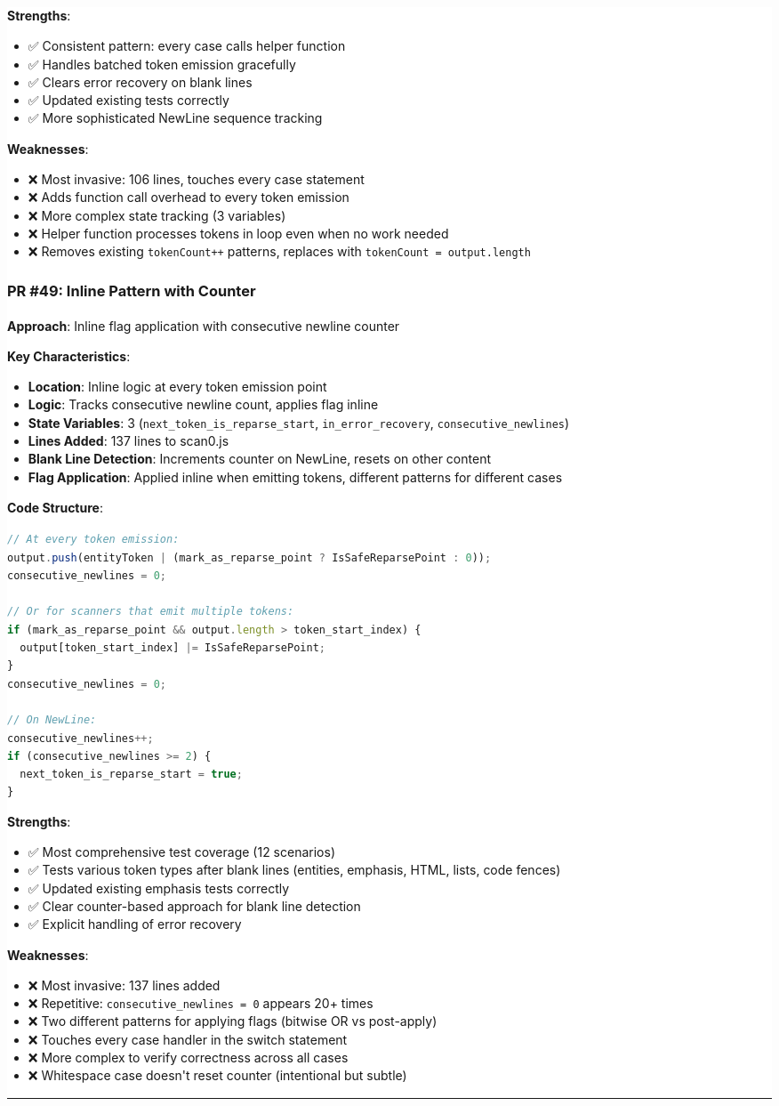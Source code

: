 **Strengths**:
- ✅ Consistent pattern: every case calls helper function
- ✅ Handles batched token emission gracefully
- ✅ Clears error recovery on blank lines
- ✅ Updated existing tests correctly
- ✅ More sophisticated NewLine sequence tracking

**Weaknesses**:
- ❌ Most invasive: 106 lines, touches every case statement
- ❌ Adds function call overhead to every token emission
- ❌ More complex state tracking (3 variables)
- ❌ Helper function processes tokens in loop even when no work needed
- ❌ Removes existing `tokenCount++` patterns, replaces with `tokenCount = output.length`

### PR #49: Inline Pattern with Counter

**Approach**: Inline flag application with consecutive newline counter

**Key Characteristics**:
- **Location**: Inline logic at every token emission point
- **Logic**: Tracks consecutive newline count, applies flag inline
- **State Variables**: 3 (`next_token_is_reparse_start`, `in_error_recovery`, `consecutive_newlines`)
- **Lines Added**: 137 lines to scan0.js
- **Blank Line Detection**: Increments counter on NewLine, resets on other content
- **Flag Application**: Applied inline when emitting tokens, different patterns for different cases

**Code Structure**:
```javascript
// At every token emission:
output.push(entityToken | (mark_as_reparse_point ? IsSafeReparsePoint : 0));
consecutive_newlines = 0;

// Or for scanners that emit multiple tokens:
if (mark_as_reparse_point && output.length > token_start_index) {
  output[token_start_index] |= IsSafeReparsePoint;
}
consecutive_newlines = 0;

// On NewLine:
consecutive_newlines++;
if (consecutive_newlines >= 2) {
  next_token_is_reparse_start = true;
}
```

**Strengths**:
- ✅ Most comprehensive test coverage (12 scenarios)
- ✅ Tests various token types after blank lines (entities, emphasis, HTML, lists, code fences)
- ✅ Updated existing emphasis tests correctly
- ✅ Clear counter-based approach for blank line detection
- ✅ Explicit handling of error recovery

**Weaknesses**:
- ❌ Most invasive: 137 lines added
- ❌ Repetitive: `consecutive_newlines = 0` appears 20+ times
- ❌ Two different patterns for applying flags (bitwise OR vs post-apply)
- ❌ Touches every case handler in the switch statement
- ❌ More complex to verify correctness across all cases
- ❌ Whitespace case doesn't reset counter (intentional but subtle)

---
